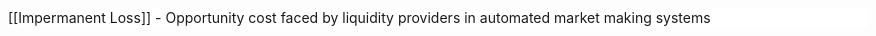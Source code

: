 [[Impermanent Loss]] - Opportunity cost faced by liquidity providers in automated market making systems